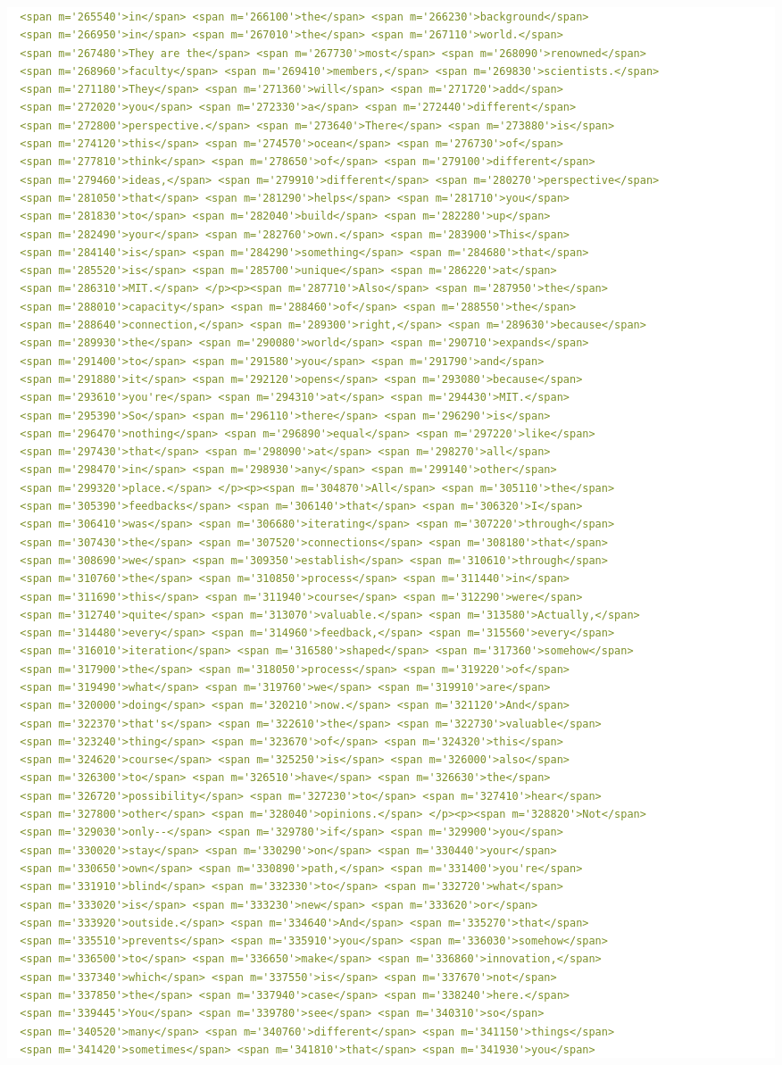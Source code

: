 ```yaml
  <span m='265540'>in</span> <span m='266100'>the</span> <span m='266230'>background</span>
  <span m='266950'>in</span> <span m='267010'>the</span> <span m='267110'>world.</span>
  <span m='267480'>They are the</span> <span m='267730'>most</span> <span m='268090'>renowned</span>
  <span m='268960'>faculty</span> <span m='269410'>members,</span> <span m='269830'>scientists.</span>
  <span m='271180'>They</span> <span m='271360'>will</span> <span m='271720'>add</span>
  <span m='272020'>you</span> <span m='272330'>a</span> <span m='272440'>different</span>
  <span m='272800'>perspective.</span> <span m='273640'>There</span> <span m='273880'>is</span>
  <span m='274120'>this</span> <span m='274570'>ocean</span> <span m='276730'>of</span>
  <span m='277810'>think</span> <span m='278650'>of</span> <span m='279100'>different</span>
  <span m='279460'>ideas,</span> <span m='279910'>different</span> <span m='280270'>perspective</span>
  <span m='281050'>that</span> <span m='281290'>helps</span> <span m='281710'>you</span>
  <span m='281830'>to</span> <span m='282040'>build</span> <span m='282280'>up</span>
  <span m='282490'>your</span> <span m='282760'>own.</span> <span m='283900'>This</span>
  <span m='284140'>is</span> <span m='284290'>something</span> <span m='284680'>that</span>
  <span m='285520'>is</span> <span m='285700'>unique</span> <span m='286220'>at</span>
  <span m='286310'>MIT.</span> </p><p><span m='287710'>Also</span> <span m='287950'>the</span>
  <span m='288010'>capacity</span> <span m='288460'>of</span> <span m='288550'>the</span>
  <span m='288640'>connection,</span> <span m='289300'>right,</span> <span m='289630'>because</span>
  <span m='289930'>the</span> <span m='290080'>world</span> <span m='290710'>expands</span>
  <span m='291400'>to</span> <span m='291580'>you</span> <span m='291790'>and</span>
  <span m='291880'>it</span> <span m='292120'>opens</span> <span m='293080'>because</span>
  <span m='293610'>you're</span> <span m='294310'>at</span> <span m='294430'>MIT.</span>
  <span m='295390'>So</span> <span m='296110'>there</span> <span m='296290'>is</span>
  <span m='296470'>nothing</span> <span m='296890'>equal</span> <span m='297220'>like</span>
  <span m='297430'>that</span> <span m='298090'>at</span> <span m='298270'>all</span>
  <span m='298470'>in</span> <span m='298930'>any</span> <span m='299140'>other</span>
  <span m='299320'>place.</span> </p><p><span m='304870'>All</span> <span m='305110'>the</span>
  <span m='305390'>feedbacks</span> <span m='306140'>that</span> <span m='306320'>I</span>
  <span m='306410'>was</span> <span m='306680'>iterating</span> <span m='307220'>through</span>
  <span m='307430'>the</span> <span m='307520'>connections</span> <span m='308180'>that</span>
  <span m='308690'>we</span> <span m='309350'>establish</span> <span m='310610'>through</span>
  <span m='310760'>the</span> <span m='310850'>process</span> <span m='311440'>in</span>
  <span m='311690'>this</span> <span m='311940'>course</span> <span m='312290'>were</span>
  <span m='312740'>quite</span> <span m='313070'>valuable.</span> <span m='313580'>Actually,</span>
  <span m='314480'>every</span> <span m='314960'>feedback,</span> <span m='315560'>every</span>
  <span m='316010'>iteration</span> <span m='316580'>shaped</span> <span m='317360'>somehow</span>
  <span m='317900'>the</span> <span m='318050'>process</span> <span m='319220'>of</span>
  <span m='319490'>what</span> <span m='319760'>we</span> <span m='319910'>are</span>
  <span m='320000'>doing</span> <span m='320210'>now.</span> <span m='321120'>And</span>
  <span m='322370'>that's</span> <span m='322610'>the</span> <span m='322730'>valuable</span>
  <span m='323240'>thing</span> <span m='323670'>of</span> <span m='324320'>this</span>
  <span m='324620'>course</span> <span m='325250'>is</span> <span m='326000'>also</span>
  <span m='326300'>to</span> <span m='326510'>have</span> <span m='326630'>the</span>
  <span m='326720'>possibility</span> <span m='327230'>to</span> <span m='327410'>hear</span>
  <span m='327800'>other</span> <span m='328040'>opinions.</span> </p><p><span m='328820'>Not</span>
  <span m='329030'>only--</span> <span m='329780'>if</span> <span m='329900'>you</span>
  <span m='330020'>stay</span> <span m='330290'>on</span> <span m='330440'>your</span>
  <span m='330650'>own</span> <span m='330890'>path,</span> <span m='331400'>you're</span>
  <span m='331910'>blind</span> <span m='332330'>to</span> <span m='332720'>what</span>
  <span m='333020'>is</span> <span m='333230'>new</span> <span m='333620'>or</span>
  <span m='333920'>outside.</span> <span m='334640'>And</span> <span m='335270'>that</span>
  <span m='335510'>prevents</span> <span m='335910'>you</span> <span m='336030'>somehow</span>
  <span m='336500'>to</span> <span m='336650'>make</span> <span m='336860'>innovation,</span>
  <span m='337340'>which</span> <span m='337550'>is</span> <span m='337670'>not</span>
  <span m='337850'>the</span> <span m='337940'>case</span> <span m='338240'>here.</span>
  <span m='339445'>You</span> <span m='339780'>see</span> <span m='340310'>so</span>
  <span m='340520'>many</span> <span m='340760'>different</span> <span m='341150'>things</span>
  <span m='341420'>sometimes</span> <span m='341810'>that</span> <span m='341930'>you</span>
```